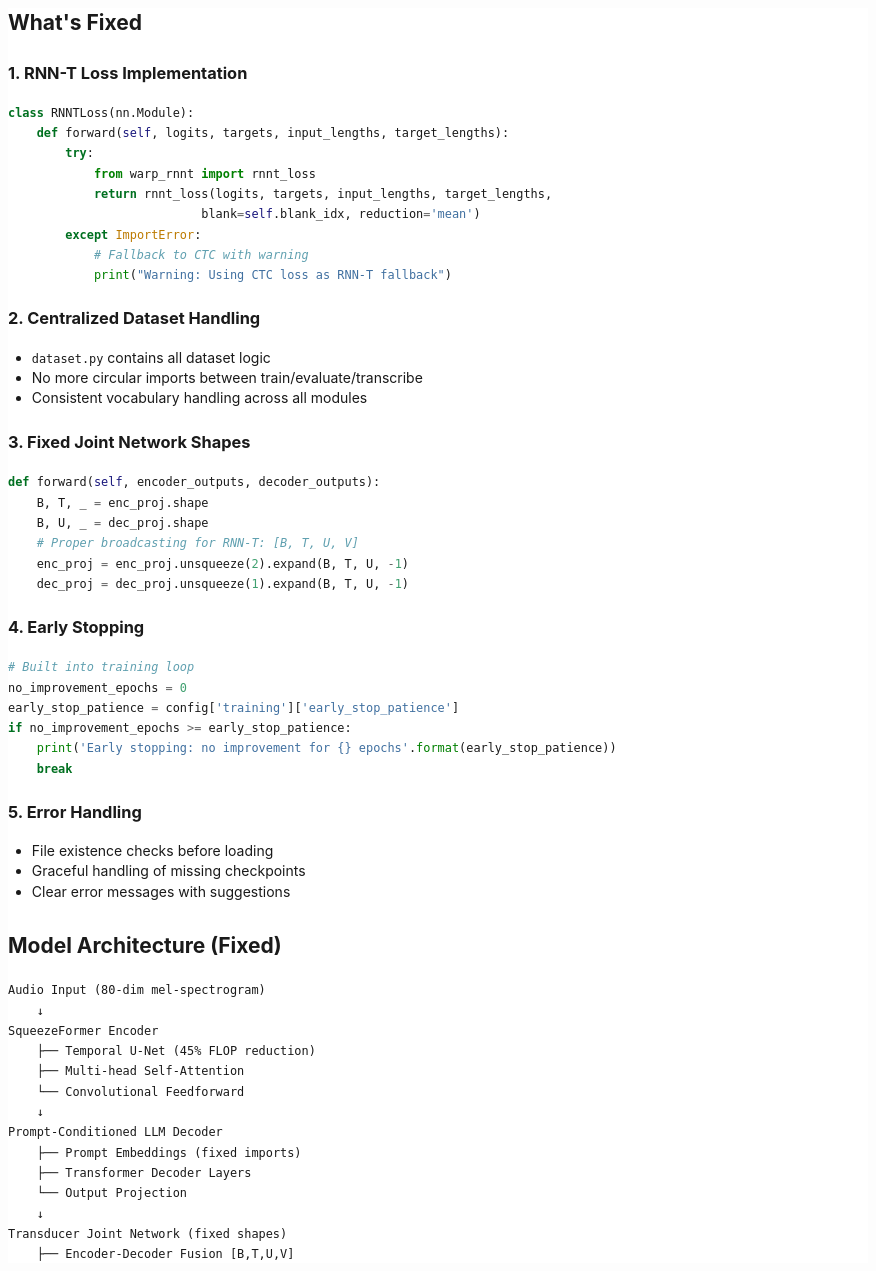 ## What's Fixed

### 1. RNN-T Loss Implementation
```python
class RNNTLoss(nn.Module):
    def forward(self, logits, targets, input_lengths, target_lengths):
        try:
            from warp_rnnt import rnnt_loss
            return rnnt_loss(logits, targets, input_lengths, target_lengths, 
                           blank=self.blank_idx, reduction='mean')
        except ImportError:
            # Fallback to CTC with warning
            print("Warning: Using CTC loss as RNN-T fallback")
```

### 2. Centralized Dataset Handling
- `dataset.py` contains all dataset logic
- No more circular imports between train/evaluate/transcribe
- Consistent vocabulary handling across all modules

### 3. Fixed Joint Network Shapes
```python
def forward(self, encoder_outputs, decoder_outputs):
    B, T, _ = enc_proj.shape
    B, U, _ = dec_proj.shape
    # Proper broadcasting for RNN-T: [B, T, U, V]
    enc_proj = enc_proj.unsqueeze(2).expand(B, T, U, -1)
    dec_proj = dec_proj.unsqueeze(1).expand(B, T, U, -1)
```

### 4. Early Stopping
```python
# Built into training loop
no_improvement_epochs = 0
early_stop_patience = config['training']['early_stop_patience']
if no_improvement_epochs >= early_stop_patience:
    print('Early stopping: no improvement for {} epochs'.format(early_stop_patience))
    break
```

### 5. Error Handling
- File existence checks before loading
- Graceful handling of missing checkpoints
- Clear error messages with suggestions

## Model Architecture (Fixed)

```
Audio Input (80-dim mel-spectrogram)
    ↓
SqueezeFormer Encoder
    ├── Temporal U-Net (45% FLOP reduction)
    ├── Multi-head Self-Attention  
    └── Convolutional Feedforward
    ↓
Prompt-Conditioned LLM Decoder
    ├── Prompt Embeddings (fixed imports)
    ├── Transformer Decoder Layers
    └── Output Projection
    ↓
Transducer Joint Network (fixed shapes)
    ├── Encoder-Decoder Fusion [B,T,U,V]
```